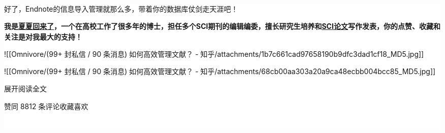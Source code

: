 好了，Endnote的信息导入管理就那么多，带着你的数据库仗剑走天涯吧！

**我是[夏夏回来了](https://www.zhihu.com/people/lang-man-ru-xia)，一个在高校工作了很多年的博士，担任多个SCI期刊的编辑编委，擅长研究生培养和[SCI论文](https://www.zhihu.com/search?q=SCI%E8%AE%BA%E6%96%87&search%5Fsource=Entity&hybrid%5Fsearch%5Fsource=Entity&hybrid%5Fsearch%5Fextra=%7B%22sourceType%22%3A%22answer%22%2C%22sourceId%22%3A2717300964%7D)写作发表，你的点赞、收藏和关注是对我最大的支持！**

![[Omnivore/(99+ 封私信 / 90 条消息) 如何高效管理文献？ - 知乎/attachments/1b7c661cad97658190b9dfc3dad1cf18_MD5.jpg]]

![[Omnivore/(99+ 封私信 / 90 条消息) 如何高效管理文献？ - 知乎/attachments/68cb00aa303a20a9ca48ecbb004bcc85_MD5.jpg]]

展开阅读全文​

​赞同 88​​12 条评论​收藏​喜欢

​

